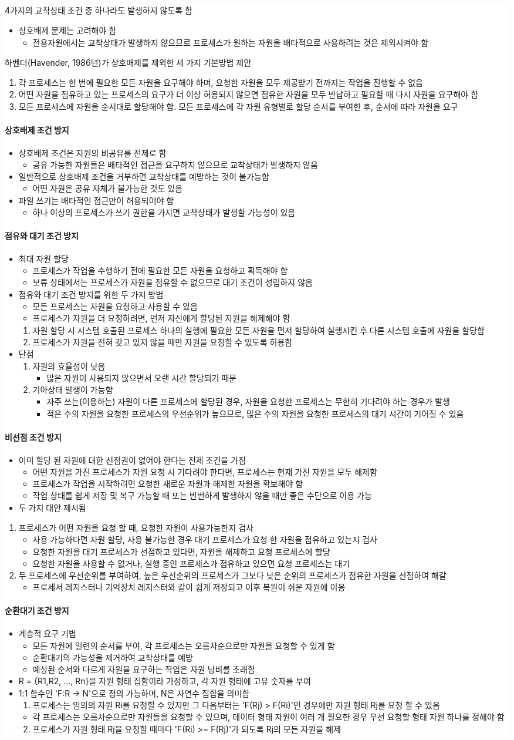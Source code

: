 4가지의 교착상태 조건 중 하나라도 발생하지 않도록 함
- 상호배제 문제는 고려해야 함
    - 전용자원에서는 교착상태가 발생하지 않으므로 프로세스가 원하는 자원을 배타적으로 사용하려는 것은 제외시켜야 함

하벤더(Havender, 1986년)가 상호배제를 제외한 세 가지 기본방법 제안
1. 각 프로세스는 한 번에 필요한 모든 자원을 요구해야 하며, 요청한 자원을 모두 제공받기 전까지는 작업을 진행할 수 없음
2. 어떤 자원을 점유하고 있는 프로세스의 요구가 더 이상 허용되지 않으면 점유한 자원을 모두 반납하고 필요할 때 다시 자원을 요구해야 함
3. 모든 프로세스에 자원을 순서대로 할당해야 함. 모든 프로세스에 각 자원 유형별로 할당 순서를 부여한 후, 순서에 따라 자원을 요구

#### 상호배제 조건 방지

- 상호배제 조건은 자원의 비공유를 전제로 함
    - 공유 가능한 자원들은 배타적인 접근을 요구하지 않으므로 교착상태가 발생하지 않음
- 일반적으로 상호배제 조건을 거부하면 교착상태를 예방하는 것이 불가능함
    - 어떤 자원은 공유 자체가 불가능한 것도 있음
- 파일 쓰기는 배타적인 접근만이 허용되어야 함
    - 하나 이상의 프로세스가 쓰기 권한을 가지면 교착상태가 발생할 가능성이 있음

#### 점유와 대기 조건 방지

- 최대 자원 할당
    - 프로세스가 작업을 수행하기 전에 필요한 모든 자원을 요청하고 획득해야 함
    - 보류 상태에서는 프로세스가 자원을 점유할 수 없으므로 대기 조건이 성립하지 않음
- 점유와 대기 조건 방지를 위한 두 가지 방법
    - 모든 프로세스는 자원을 요청하고 사용할 수 있음
    - 프로세스가 자원을 더 요청하려면, 먼저 자신에게 할당된 자원을 해제해야 함
    1. 자원 할당 시 시스템 호출된 프로세스 하나의 실행에 필요한 모든 자원을 먼저 할당하여 실행시킨 후 다른 시스템 호출에 자원을 할당함
    2. 프로세스가 자원을 전혀 갖고 있지 않을 때만 자원을 요청할 수 있도록 허용함
- 단점
    1. 자원의 효율성이 낮음
        - 많은 자원이 사용되지 않으면서 오랜 시간 할당되기 때문
    2. 기아상태 발생이 가능함
        - 자주 쓰는(이용하는) 자원이 다른 프로세스에 할당된 경우, 자원을 요청한 프로세스는 무한히 기다려야 하는 경우가 발생
        - 적은 수의 자원을 요청한 프로세스의 우선순위가 높으므로, 많은 수의 자원을 요청한 프로세스의 대기 시간이 기어질 수 있음

#### 비선점 조건 방지

- 이미 할당 된 자원에 대한 선점권이 없어야 한다는 전제 조건을 가짐
    - 어떤 자원을 가진 프로세스가 자원 요청 시 기다려야 한다면, 프로세스는 현재 가진 자원을 모두 해제함
    - 프로세스가 작업을 시작하려면 요청한 새로운 자원과 해제한 자원을 확보해야 함
    - 작업 상태를 쉽게 저장 및 복구 가능할 때 또는 빈번하게 발생하지 않을 때만 좋은 수단으로 이용 가능
- 두 가지 대안 제시됨
1. 프로세스가 어떤 자원을 요청 할 때, 요청한 자원이 사용가능한지 검사
    - 사용 가능하다면 자원 할당, 사용 불가능한 경우 대기 프로세스가 요청 한 자원을 점유하고 있는지 검사
    - 요청한 자원을 대기 프로세스가 선점하고 있다면, 자원을 해제하고 요청 프로세스에 할당
    - 요청한 자원을 사용할 수 없거나, 실행 중인 프로세스가 점유하고 있으면 요청 프로세스는 대기
2. 두 프로세스에 우선순위를 부여하여, 높은 우선순위의 프로세스가 그보다 낮은 순위의 프로세스가 점유한 자원을 선점하여 해갈
    - 프로세서 레지스터나 기억장치 레지스터와 같이 쉽게 저장되고 이후 복원이 쉬운 자원에 이용

#### 순환대기 조건 방지

- 계층적 요구 기법
    - 모든 자원에 일련의 순서를 부여, 각 프로세스는 오름차순으로만 자원을 요청할 수 있게 함
    - 순환대기의 가능성을 제거하여 교착상태를 예방
    - 예상된 순서와 다르게 자원을 요구하는 작업은 자원 낭비를 초래함
- R = {R1,R2, ..., Rn}을 자원 형태 집함이라 가정하고, 각 자원 형태에 고유 숫자를 부여
- 1:1 함수인 'F:R -> N'으로 정의 가능하며, N은 자연수 집합을 의미함
    1. 프로세스는 임의의 자원 Ri를 요청할 수 있지만 그 다음부터는 'F(Rj) > F(Ri)'인 경우에만 자원 형태 Rj를 요청 할 수 있음
    - 각 프로세스는 오름차순으로만 자원들을 요청할 수 있으며, 데이터 형태 자원이 여러 개 필요한 경우 우선 요청할 형태 자원 하나를 정해야 함
    2. 프로세스가 자원 형태 Rj을 요청할 때마다 'F(Ri) >= F(Rj)'가 되도록 Rj의 모든 자원을 해제